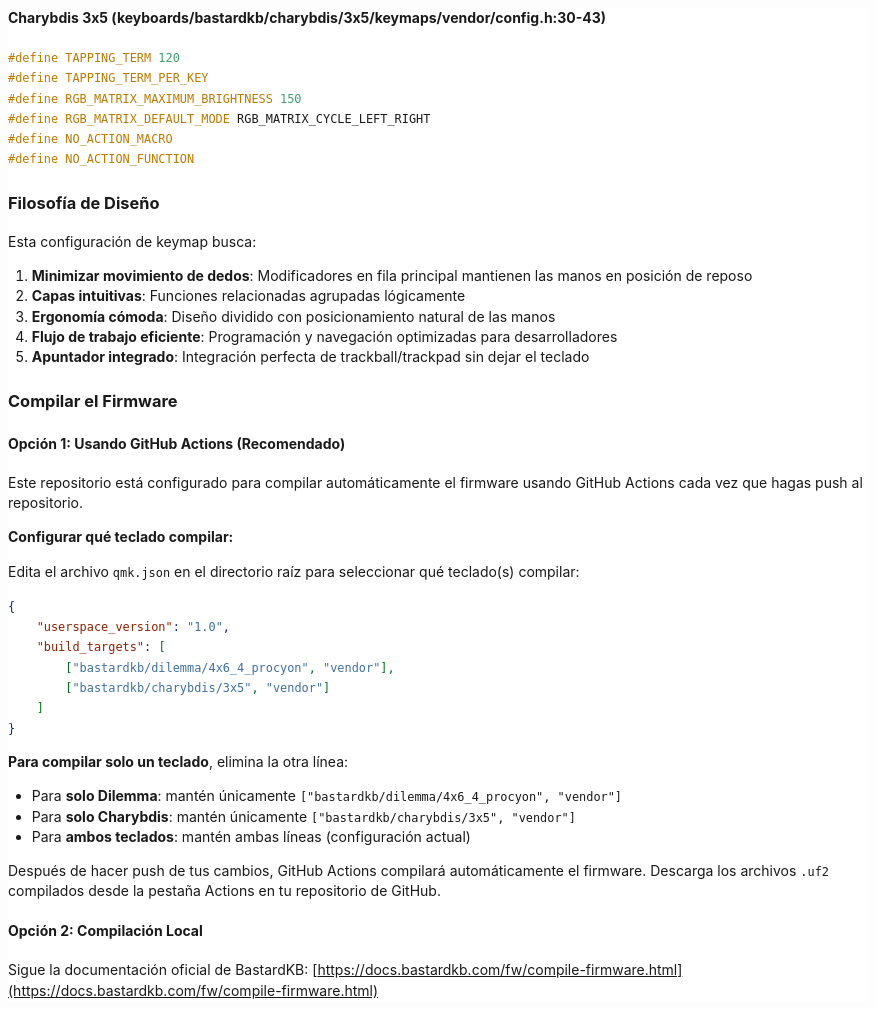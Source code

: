 #### Charybdis 3x5 (keyboards/bastardkb/charybdis/3x5/keymaps/vendor/config.h:30-43)
```c
#define TAPPING_TERM 120
#define TAPPING_TERM_PER_KEY
#define RGB_MATRIX_MAXIMUM_BRIGHTNESS 150
#define RGB_MATRIX_DEFAULT_MODE RGB_MATRIX_CYCLE_LEFT_RIGHT
#define NO_ACTION_MACRO
#define NO_ACTION_FUNCTION
```

### Filosofía de Diseño

Esta configuración de keymap busca:
1. **Minimizar movimiento de dedos**: Modificadores en fila principal mantienen las manos en posición de reposo
2. **Capas intuitivas**: Funciones relacionadas agrupadas lógicamente
3. **Ergonomía cómoda**: Diseño dividido con posicionamiento natural de las manos
4. **Flujo de trabajo eficiente**: Programación y navegación optimizadas para desarrolladores
5. **Apuntador integrado**: Integración perfecta de trackball/trackpad sin dejar el teclado

### Compilar el Firmware

#### Opción 1: Usando GitHub Actions (Recomendado)

Este repositorio está configurado para compilar automáticamente el firmware usando GitHub Actions cada vez que hagas push al repositorio.

**Configurar qué teclado compilar:**

Edita el archivo `qmk.json` en el directorio raíz para seleccionar qué teclado(s) compilar:

```json
{
    "userspace_version": "1.0",
    "build_targets": [
        ["bastardkb/dilemma/4x6_4_procyon", "vendor"],
        ["bastardkb/charybdis/3x5", "vendor"]
    ]
}
```

**Para compilar solo un teclado**, elimina la otra línea:
- Para **solo Dilemma**: mantén únicamente `["bastardkb/dilemma/4x6_4_procyon", "vendor"]`
- Para **solo Charybdis**: mantén únicamente `["bastardkb/charybdis/3x5", "vendor"]`
- Para **ambos teclados**: mantén ambas líneas (configuración actual)

Después de hacer push de tus cambios, GitHub Actions compilará automáticamente el firmware. Descarga los archivos `.uf2` compilados desde la pestaña Actions en tu repositorio de GitHub.

#### Opción 2: Compilación Local

Sigue la documentación oficial de BastardKB:
[https://docs.bastardkb.com/fw/compile-firmware.html](https://docs.bastardkb.com/fw/compile-firmware.html)
